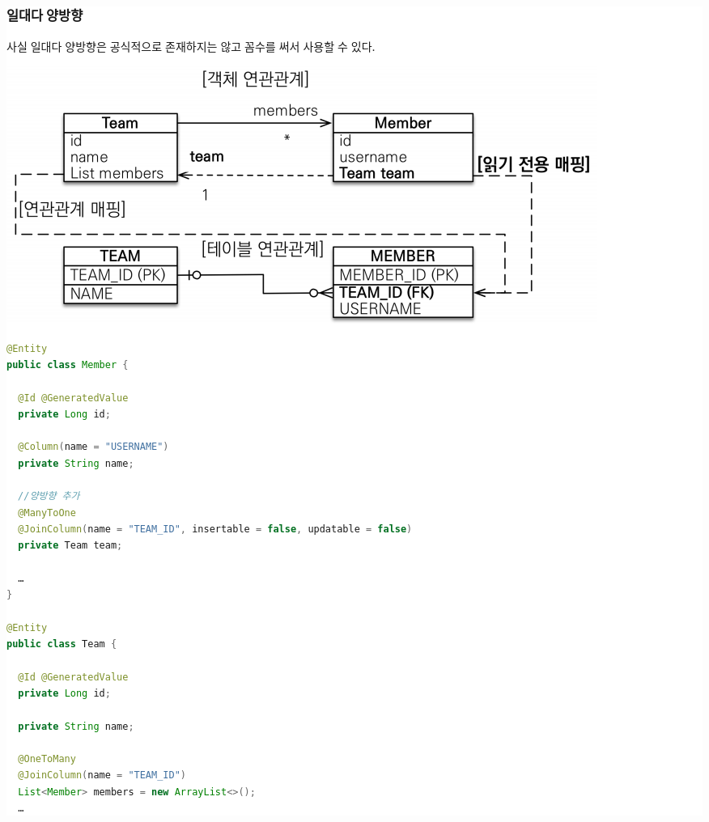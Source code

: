 ### 일대다 양방향
사실 일대다 양방향은 공식적으로 존재하지는 않고 꼼수를 써서 사용할 수 있다.

![](/assets//img/blog/study/jpa/va_3.PNG)

```java
@Entity
public class Member { 

  @Id @GeneratedValue
  private Long id;

  @Column(name = "USERNAME")
  private String name;

  //양방향 추가
  @ManyToOne  
  @JoinColumn(name = "TEAM_ID", insertable = false, updatable = false)
  private Team team; 

  … 
}

@Entity
public class Team {

  @Id @GeneratedValue
  private Long id;

  private String name;

  @OneToMany
  @JoinColumn(name = "TEAM_ID")
  List<Member> members = new ArrayList<>();
  … 
```
